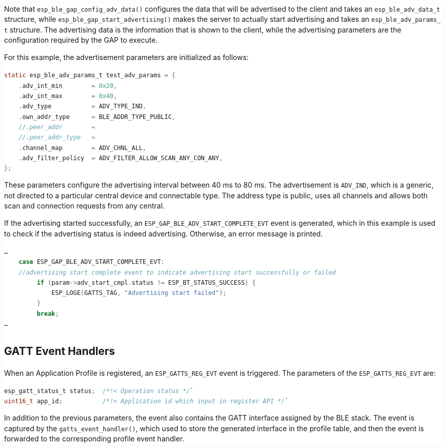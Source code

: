 Note that `esp_ble_gap_config_adv_data()` configures the data that will be advertised to the client and takes an `esp_ble_adv_data_t` structure, while `esp_ble_gap_start_advertising()` makes the server to actually start advertising and takes an `esp_ble_adv_params_t` structure. The advertising data is the information that is shown to the client, while the advertising parameters are the configuration required by the GAP to execute.

For this example, the advertisement parameters are initialized as follows:

```c
static esp_ble_adv_params_t test_adv_params = {
    .adv_int_min        = 0x20,
    .adv_int_max        = 0x40,
    .adv_type           = ADV_TYPE_IND,
    .own_addr_type      = BLE_ADDR_TYPE_PUBLIC,
    //.peer_addr        =
    //.peer_addr_type   =
    .channel_map        = ADV_CHNL_ALL,
    .adv_filter_policy  = ADV_FILTER_ALLOW_SCAN_ANY_CON_ANY,
};
```

These parameters configure the advertising interval between 40 ms to 80 ms. The advertisement is `ADV_IND`, which is a generic, not directed to a particular central device and connectable type. The address type is public, uses all channels and allows both scan and connection requests from any central.

If the advertising started successfully, an `ESP_GAP_BLE_ADV_START_COMPLETE_EVT` event is generated, which in this example is used to check if the advertising status is indeed advertising. Otherwise, an error message is printed.

```c
…
    case ESP_GAP_BLE_ADV_START_COMPLETE_EVT:
    //advertising start complete event to indicate advertising start successfully or failed
         if (param->adv_start_cmpl.status != ESP_BT_STATUS_SUCCESS) {
             ESP_LOGE(GATTS_TAG, "Advertising start failed");
         }
         break;
…
```

## GATT Event Handlers

When an Application Profile is registered, an `ESP_GATTS_REG_EVT` event is triggered. The parameters of the `ESP_GATTS_REG_EVT` are:

```c
esp_gatt_status_t status;  /*!< Operation status */`
uint16_t app_id;           /*!< Application id which input in register API */`
```

In addition to the previous parameters, the event also contains the GATT interface assigned by the BLE stack. The event is captured by the `gatts_event_handler()`, which used to store the generated interface in the profile table, and then the event is forwarded to the corresponding profile event handler.
